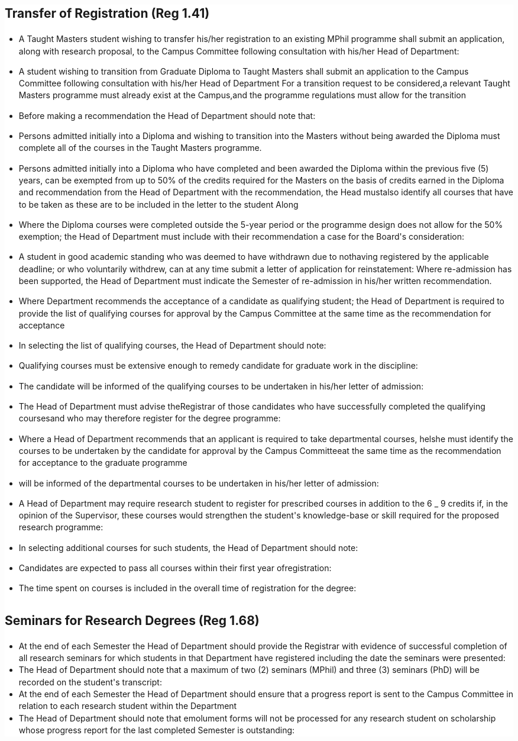 ## Transfer of Registration (Reg 1.41)

- A Taught Masters student wishing to transfer his/her registration to an existing MPhil programme shall  submit an application, along with research proposal, to the Campus Committee following consultation with his/her Head of Department:
- A student wishing to transition from Graduate Diploma to Taught Masters shall submit an application to the Campus Committee following consultation with his/her Head of Department  For a transition request to be considered,a relevant Taught Masters programme must already exist at the Campus,and the programme regulations must allow for the transition
- Before making a recommendation the Head of Department should note that:
- Persons admitted initially into a Diploma and wishing to transition into the Masters without being awarded the Diploma must complete all of the courses in the Taught Masters programme.
- Persons admitted initially into a Diploma who have completed and been awarded the Diploma within the previous five (5) years, can be exempted from up to 50% of the credits required for the Masters on the basis of credits earned in the Diploma and recommendation from the Head of Department with the recommendation, the Head mustalso identify all courses that have to be taken as these are to be included in the letter to the student Along
- Where the Diploma courses were completed outside the 5-year period or the programme design does not allow for the 50% exemption; the Head of Department must include with their recommendation a case for the Board's consideration:

- A student in good academic standing who was deemed to have withdrawn due to nothaving registered by the applicable deadline; or who voluntarily withdrew, can at any time submit a letter of application for reinstatement: Where re-admission has been supported, the Head of Department must indicate the Semester of re-admission in his/her written recommendation.
- Where Department recommends the acceptance of a candidate as qualifying student; the Head of Department is required to provide the list of qualifying courses for approval by the Campus Committee at the same time as the recommendation for acceptance
- In selecting the list of qualifying courses, the Head of Department should note:
- Qualifying courses must be extensive enough to remedy candidate for graduate work in the discipline:
- The candidate will be informed of the qualifying courses to be undertaken in his/her letter of admission:
- The Head of Department must advise theRegistrar of those candidates who have successfully completed the qualifying coursesand who may therefore register for the degree programme:
- Where a Head of Department recommends that an applicant is required to take departmental courses, helshe must   identify the courses to be undertaken by the candidate for approval by the Campus Committeeat the same time as the recommendation for acceptance to the graduate programme
- will be  informed of the departmental courses to be undertaken in his/her letter of admission:
- A Head of Department may require research student to register for prescribed courses in addition to the 6 \_ 9 credits if, in the opinion of the Supervisor, these courses would strengthen the student's knowledge-base or skill required for the proposed research programme:
- In selecting additional courses for such students, the Head of Department should note:
- Candidates are expected to pass all courses within their first year ofregistration:
- The time spent on courses is included in the overall time of registration for the degree:

## Seminars for Research Degrees (Reg 1.68)

- At the end of each Semester the Head of Department should provide the Registrar with evidence of successful completion of all research seminars for which students in that Department have registered including the date the seminars were presented:
- The Head of Department should note that a maximum of two (2) seminars (MPhil) and three (3) seminars (PhD) will be recorded on the student's transcript:
- At the end of each Semester the Head of Department should ensure that a progress report is sent to the Campus Committee in relation to each research student within the Department
- The Head of Department should note that emolument forms will not be processed for any research student on scholarship whose progress report for the last completed Semester is outstanding:
